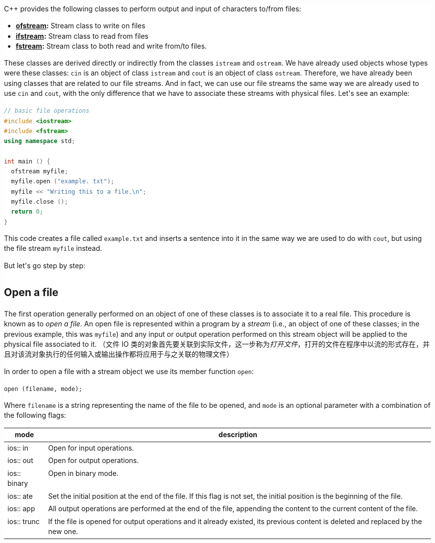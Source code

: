 
C++ provides the following classes to perform output and input of characters to/from files:

*   **[ofstream](https://cplusplus.com/ofstream):** Stream class to write on files
*   **[ifstream](https://cplusplus.com/ifstream):** Stream class to read from files
*   **[fstream](https://cplusplus.com/fstream):** Stream class to both read and write from/to files.

  
These classes are derived directly or indirectly from the classes `istream` and `ostream`. We have already used objects whose types were these classes: `cin` is an object of class `istream` and `cout` is an object of class `ostream`. Therefore, we have already been using classes that are related to our file streams. And in fact, we can use our file streams the same way we are already used to use `cin` and `cout`, with the only difference that we have to associate these streams with physical files. Let's see an example:

```cpp
// basic file operations
#include <iostream> 
#include <fstream> 
using namespace std;

int main () {
  ofstream myfile;
  myfile.open ("example. txt");
  myfile << "Writing this to a file.\n";
  myfile.close ();
  return 0;
}
```

This code creates a file called `example.txt` and inserts a sentence into it in the same way we are used to do with `cout`, but using the file stream `myfile` instead.

But let's go step by step:

## Open a file

The first operation generally performed on an object of one of these classes is to associate it to a real file. This procedure is known as to _open a file_. An open file is represented within a program by a _stream_ (i.e., an object of one of these classes; in the previous example, this was `myfile`) and any input or output operation performed on this stream object will be applied to the physical file associated to it. （文件 IO 类的对象首先要关联到实际文件，这一步称为*打开文件*，打开的文件在程序中以流的形式存在，并且对该流对象执行的任何输入或输出操作都将应用于与之关联的物理文件）

In order to open a file with a stream object we use its member function `open`:

`open (filename, mode);`

Where `filename` is a string representing the name of the file to be opened, and `mode` is an optional parameter with a combination of the following flags:

| mode         | description                                                                                                                      | 
| ------------ | -------------------------------------------------------------------------------------------------------------------------------- |
| ios:: in     | Open for input operations.                                                                                                       |
| ios:: out    | Open for output operations.                                                                                                      |
| ios:: binary | Open in binary mode.                                                                                                             |
| ios:: ate    | Set the initial position at the end of the file. If this flag is not set, the initial position is the beginning of the file.     |
| ios:: app    | All output operations are performed at the end of the file, appending the content to the current content of the file.            |
| ios:: trunc  | If the file is opened for output operations and it already existed, its previous content is deleted and replaced by the new one. |
